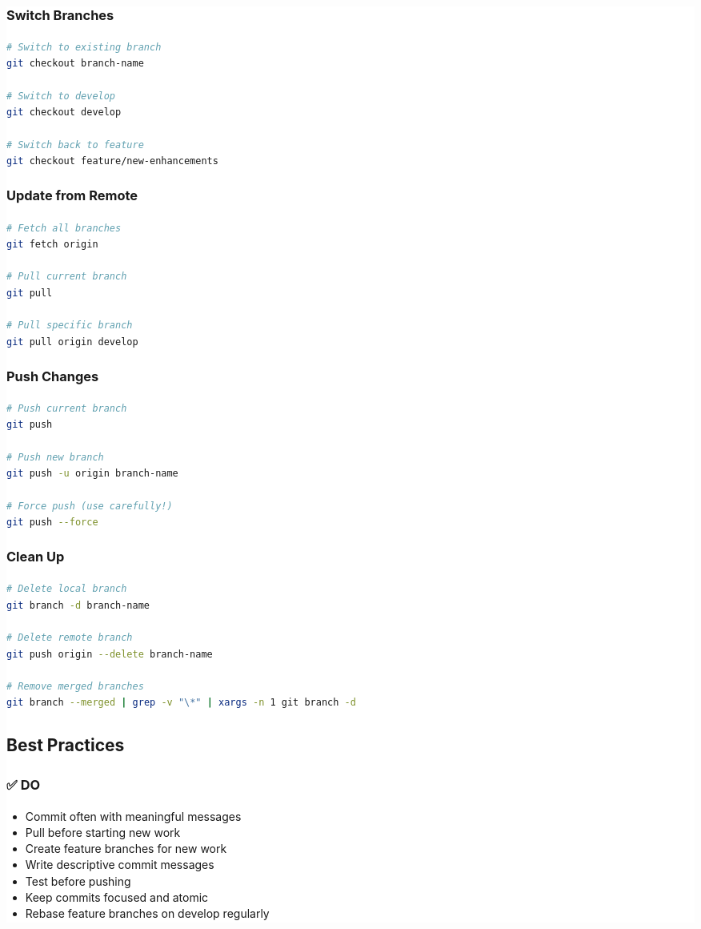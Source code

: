 ### Switch Branches
```bash
# Switch to existing branch
git checkout branch-name

# Switch to develop
git checkout develop

# Switch back to feature
git checkout feature/new-enhancements
```

### Update from Remote
```bash
# Fetch all branches
git fetch origin

# Pull current branch
git pull

# Pull specific branch
git pull origin develop
```

### Push Changes
```bash
# Push current branch
git push

# Push new branch
git push -u origin branch-name

# Force push (use carefully!)
git push --force
```

### Clean Up
```bash
# Delete local branch
git branch -d branch-name

# Delete remote branch
git push origin --delete branch-name

# Remove merged branches
git branch --merged | grep -v "\*" | xargs -n 1 git branch -d
```

## Best Practices

### ✅ DO
- Commit often with meaningful messages
- Pull before starting new work
- Create feature branches for new work
- Write descriptive commit messages
- Test before pushing
- Keep commits focused and atomic
- Rebase feature branches on develop regularly
